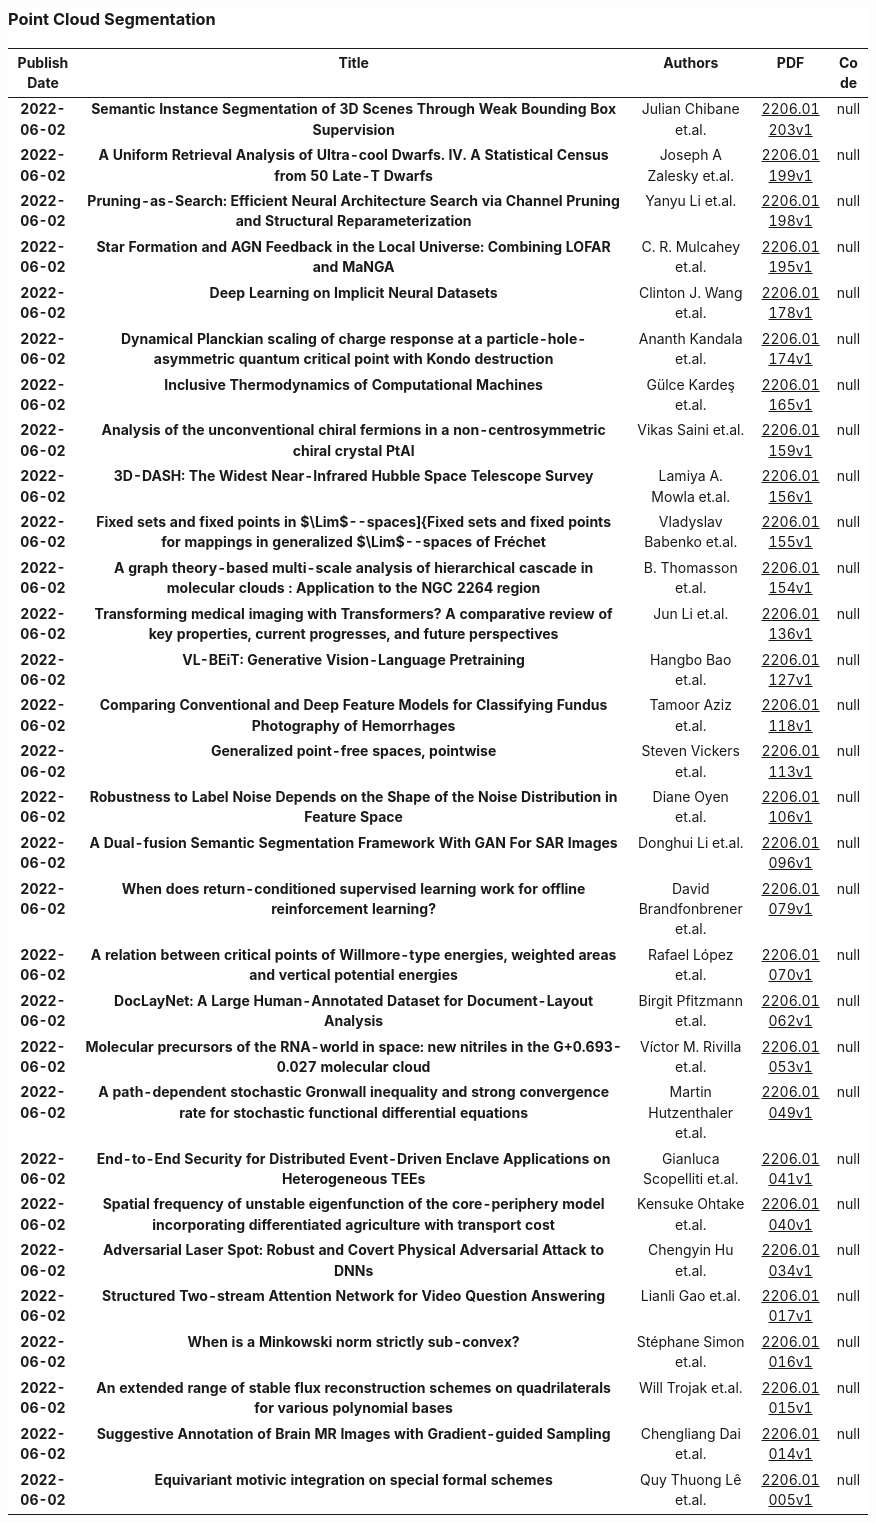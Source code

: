 ### Point Cloud Segmentation
|Publish Date|Title|Authors|PDF|Code|
| :---: | :---: | :---: | :---: | :---: |
|**2022-06-02**|**Semantic Instance Segmentation of 3D Scenes Through Weak Bounding Box Supervision**|Julian Chibane et.al.|[2206.01203v1](http://arxiv.org/abs/2206.01203v1)|null|
|**2022-06-02**|**A Uniform Retrieval Analysis of Ultra-cool Dwarfs. IV. A Statistical Census from 50 Late-T Dwarfs**|Joseph A Zalesky et.al.|[2206.01199v1](http://arxiv.org/abs/2206.01199v1)|null|
|**2022-06-02**|**Pruning-as-Search: Efficient Neural Architecture Search via Channel Pruning and Structural Reparameterization**|Yanyu Li et.al.|[2206.01198v1](http://arxiv.org/abs/2206.01198v1)|null|
|**2022-06-02**|**Star Formation and AGN Feedback in the Local Universe: Combining LOFAR and MaNGA**|C. R. Mulcahey et.al.|[2206.01195v1](http://arxiv.org/abs/2206.01195v1)|null|
|**2022-06-02**|**Deep Learning on Implicit Neural Datasets**|Clinton J. Wang et.al.|[2206.01178v1](http://arxiv.org/abs/2206.01178v1)|null|
|**2022-06-02**|**Dynamical Planckian scaling of charge response at a particle-hole-asymmetric quantum critical point with Kondo destruction**|Ananth Kandala et.al.|[2206.01174v1](http://arxiv.org/abs/2206.01174v1)|null|
|**2022-06-02**|**Inclusive Thermodynamics of Computational Machines**|Gülce Kardeş et.al.|[2206.01165v1](http://arxiv.org/abs/2206.01165v1)|null|
|**2022-06-02**|**Analysis of the unconventional chiral fermions in a non-centrosymmetric chiral crystal $\textbf {PtAl}$**|Vikas Saini et.al.|[2206.01159v1](http://arxiv.org/abs/2206.01159v1)|null|
|**2022-06-02**|**3D-DASH: The Widest Near-Infrared Hubble Space Telescope Survey**|Lamiya A. Mowla et.al.|[2206.01156v1](http://arxiv.org/abs/2206.01156v1)|null|
|**2022-06-02**|**Fixed sets and fixed points in $\Lim$--spaces]{Fixed sets and fixed points for mappings in generalized $\Lim$--spaces of Fréchet**|Vladyslav Babenko et.al.|[2206.01155v1](http://arxiv.org/abs/2206.01155v1)|null|
|**2022-06-02**|**A graph theory-based multi-scale analysis of hierarchical cascade in molecular clouds : Application to the NGC 2264 region**|B. Thomasson et.al.|[2206.01154v1](http://arxiv.org/abs/2206.01154v1)|null|
|**2022-06-02**|**Transforming medical imaging with Transformers? A comparative review of key properties, current progresses, and future perspectives**|Jun Li et.al.|[2206.01136v1](http://arxiv.org/abs/2206.01136v1)|null|
|**2022-06-02**|**VL-BEiT: Generative Vision-Language Pretraining**|Hangbo Bao et.al.|[2206.01127v1](http://arxiv.org/abs/2206.01127v1)|null|
|**2022-06-02**|**Comparing Conventional and Deep Feature Models for Classifying Fundus Photography of Hemorrhages**|Tamoor Aziz et.al.|[2206.01118v1](http://arxiv.org/abs/2206.01118v1)|null|
|**2022-06-02**|**Generalized point-free spaces, pointwise**|Steven Vickers et.al.|[2206.01113v1](http://arxiv.org/abs/2206.01113v1)|null|
|**2022-06-02**|**Robustness to Label Noise Depends on the Shape of the Noise Distribution in Feature Space**|Diane Oyen et.al.|[2206.01106v1](http://arxiv.org/abs/2206.01106v1)|null|
|**2022-06-02**|**A Dual-fusion Semantic Segmentation Framework With GAN For SAR Images**|Donghui Li et.al.|[2206.01096v1](http://arxiv.org/abs/2206.01096v1)|null|
|**2022-06-02**|**When does return-conditioned supervised learning work for offline reinforcement learning?**|David Brandfonbrener et.al.|[2206.01079v1](http://arxiv.org/abs/2206.01079v1)|null|
|**2022-06-02**|**A relation between critical points of Willmore-type energies, weighted areas and vertical potential energies**|Rafael López et.al.|[2206.01070v1](http://arxiv.org/abs/2206.01070v1)|null|
|**2022-06-02**|**DocLayNet: A Large Human-Annotated Dataset for Document-Layout Analysis**|Birgit Pfitzmann et.al.|[2206.01062v1](http://arxiv.org/abs/2206.01062v1)|null|
|**2022-06-02**|**Molecular precursors of the RNA-world in space: new nitriles in the G+0.693-0.027 molecular cloud**|Víctor M. Rivilla et.al.|[2206.01053v1](http://arxiv.org/abs/2206.01053v1)|null|
|**2022-06-02**|**A path-dependent stochastic Gronwall inequality and strong convergence rate for stochastic functional differential equations**|Martin Hutzenthaler et.al.|[2206.01049v1](http://arxiv.org/abs/2206.01049v1)|null|
|**2022-06-02**|**End-to-End Security for Distributed Event-Driven Enclave Applications on Heterogeneous TEEs**|Gianluca Scopelliti et.al.|[2206.01041v1](http://arxiv.org/abs/2206.01041v1)|null|
|**2022-06-02**|**Spatial frequency of unstable eigenfunction of the core-periphery model incorporating differentiated agriculture with transport cost**|Kensuke Ohtake et.al.|[2206.01040v1](http://arxiv.org/abs/2206.01040v1)|null|
|**2022-06-02**|**Adversarial Laser Spot: Robust and Covert Physical Adversarial Attack to DNNs**|Chengyin Hu et.al.|[2206.01034v1](http://arxiv.org/abs/2206.01034v1)|null|
|**2022-06-02**|**Structured Two-stream Attention Network for Video Question Answering**|Lianli Gao et.al.|[2206.01017v1](http://arxiv.org/abs/2206.01017v1)|null|
|**2022-06-02**|**When is a Minkowski norm strictly sub-convex?**|Stéphane Simon et.al.|[2206.01016v1](http://arxiv.org/abs/2206.01016v1)|null|
|**2022-06-02**|**An extended range of stable flux reconstruction schemes on quadrilaterals for various polynomial bases**|Will Trojak et.al.|[2206.01015v1](http://arxiv.org/abs/2206.01015v1)|null|
|**2022-06-02**|**Suggestive Annotation of Brain MR Images with Gradient-guided Sampling**|Chengliang Dai et.al.|[2206.01014v1](http://arxiv.org/abs/2206.01014v1)|null|
|**2022-06-02**|**Equivariant motivic integration on special formal schemes**|Quy Thuong Lê et.al.|[2206.01005v1](http://arxiv.org/abs/2206.01005v1)|null|
